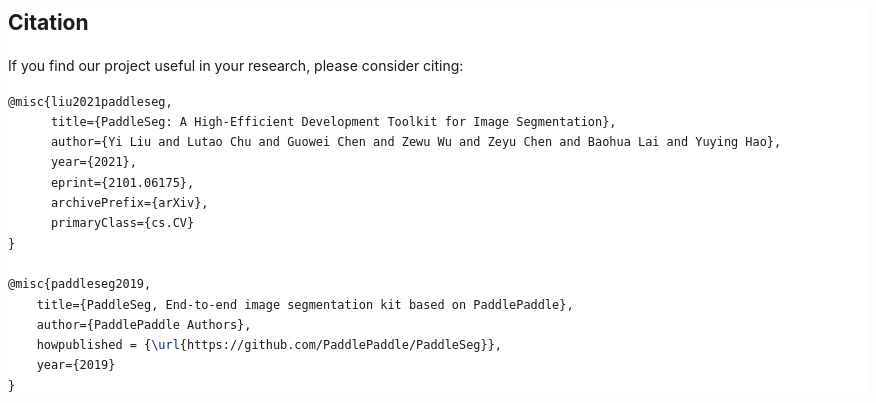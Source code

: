 ## Citation
If you find our project useful in your research, please consider citing:

```latex
@misc{liu2021paddleseg,
      title={PaddleSeg: A High-Efficient Development Toolkit for Image Segmentation},
      author={Yi Liu and Lutao Chu and Guowei Chen and Zewu Wu and Zeyu Chen and Baohua Lai and Yuying Hao},
      year={2021},
      eprint={2101.06175},
      archivePrefix={arXiv},
      primaryClass={cs.CV}
}

@misc{paddleseg2019,
    title={PaddleSeg, End-to-end image segmentation kit based on PaddlePaddle},
    author={PaddlePaddle Authors},
    howpublished = {\url{https://github.com/PaddlePaddle/PaddleSeg}},
    year={2019}
}
```

